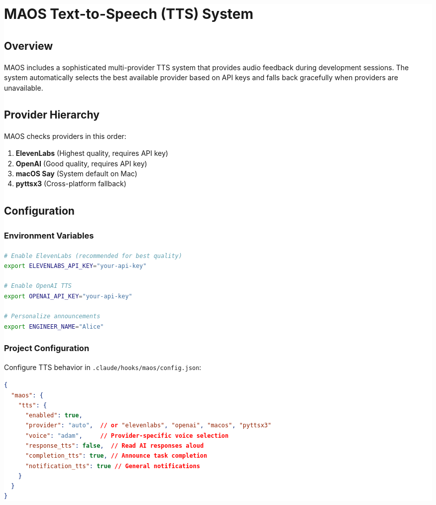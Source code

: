 # MAOS Text-to-Speech (TTS) System

## Overview

MAOS includes a sophisticated multi-provider TTS system that provides audio feedback during development sessions. The system automatically selects the best available provider based on API keys and falls back gracefully when providers are unavailable.

## Provider Hierarchy

MAOS checks providers in this order:

1. **ElevenLabs** (Highest quality, requires API key)
2. **OpenAI** (Good quality, requires API key)
3. **macOS Say** (System default on Mac)
4. **pyttsx3** (Cross-platform fallback)

## Configuration

### Environment Variables

```bash
# Enable ElevenLabs (recommended for best quality)
export ELEVENLABS_API_KEY="your-api-key"

# Enable OpenAI TTS
export OPENAI_API_KEY="your-api-key"

# Personalize announcements
export ENGINEER_NAME="Alice"
```

### Project Configuration

Configure TTS behavior in `.claude/hooks/maos/config.json`:

```json
{
  "maos": {
    "tts": {
      "enabled": true,
      "provider": "auto",  // or "elevenlabs", "openai", "macos", "pyttsx3"
      "voice": "adam",     // Provider-specific voice selection
      "response_tts": false,  // Read AI responses aloud
      "completion_tts": true, // Announce task completion
      "notification_tts": true // General notifications
    }
  }
}
```
